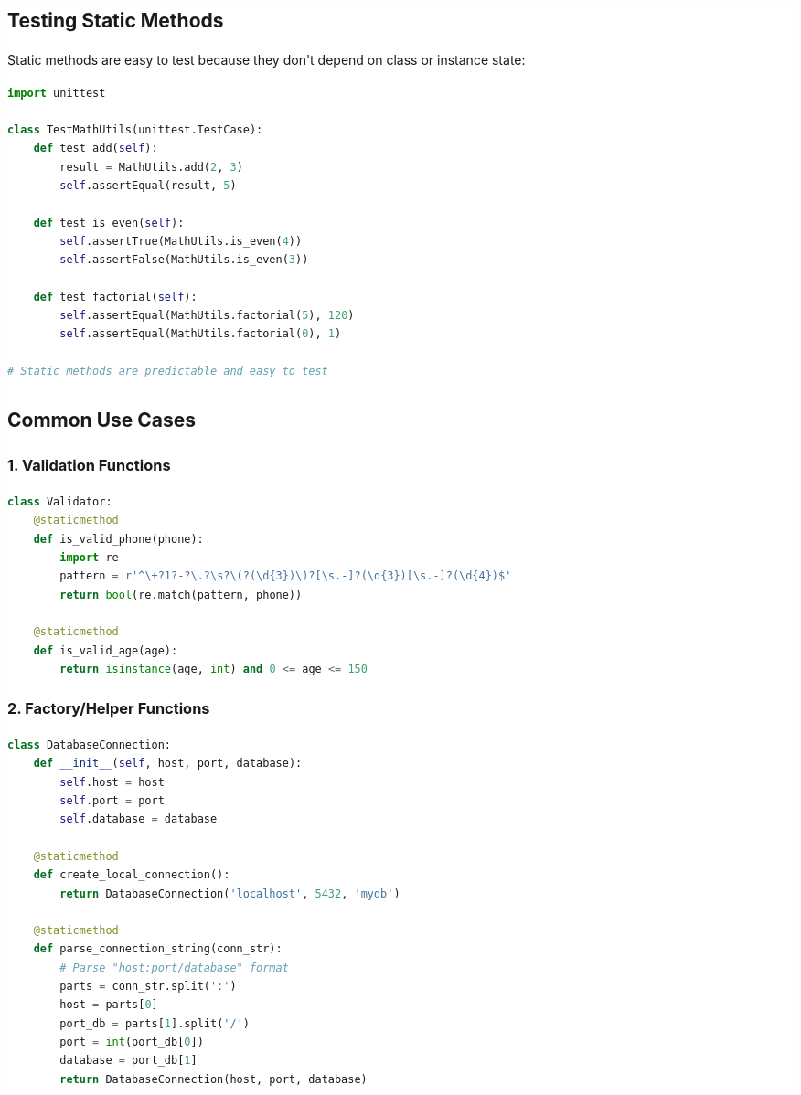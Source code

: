 ## Testing Static Methods

Static methods are easy to test because they don't depend on class or instance state:

```python
import unittest

class TestMathUtils(unittest.TestCase):
    def test_add(self):
        result = MathUtils.add(2, 3)
        self.assertEqual(result, 5)
    
    def test_is_even(self):
        self.assertTrue(MathUtils.is_even(4))
        self.assertFalse(MathUtils.is_even(3))
    
    def test_factorial(self):
        self.assertEqual(MathUtils.factorial(5), 120)
        self.assertEqual(MathUtils.factorial(0), 1)

# Static methods are predictable and easy to test
```

## Common Use Cases

### 1. Validation Functions
```python
class Validator:
    @staticmethod
    def is_valid_phone(phone):
        import re
        pattern = r'^\+?1?-?\.?\s?\(?(\d{3})\)?[\s.-]?(\d{3})[\s.-]?(\d{4})$'
        return bool(re.match(pattern, phone))
    
    @staticmethod
    def is_valid_age(age):
        return isinstance(age, int) and 0 <= age <= 150
```

### 2. Factory/Helper Functions
```python
class DatabaseConnection:
    def __init__(self, host, port, database):
        self.host = host
        self.port = port
        self.database = database
    
    @staticmethod
    def create_local_connection():
        return DatabaseConnection('localhost', 5432, 'mydb')
    
    @staticmethod
    def parse_connection_string(conn_str):
        # Parse "host:port/database" format
        parts = conn_str.split(':')
        host = parts[0]
        port_db = parts[1].split('/')
        port = int(port_db[0])
        database = port_db[1]
        return DatabaseConnection(host, port, database)
```
